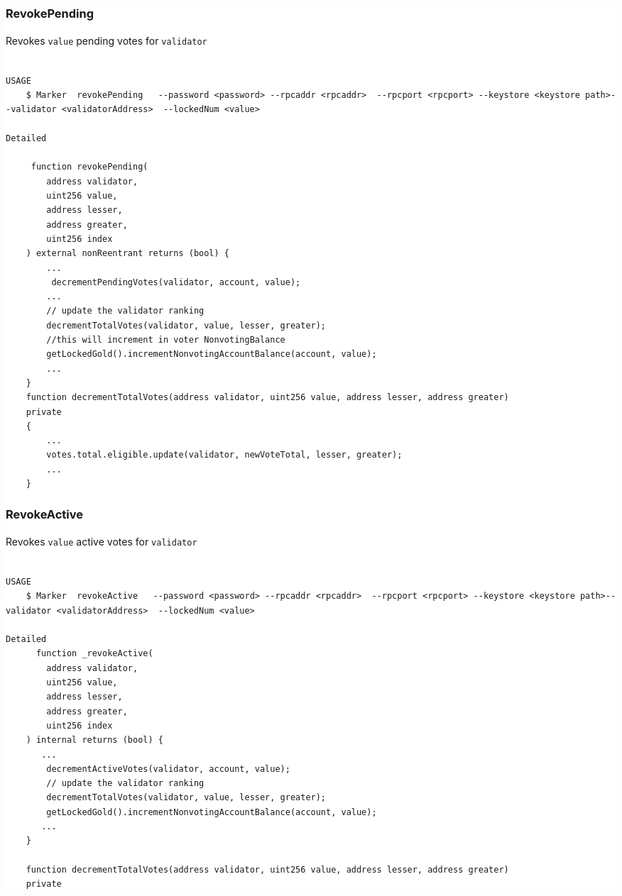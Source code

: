 ### RevokePending

Revokes `value` pending votes for `validator`

```shell

USAGE
    $ Marker  revokePending   --password <password> --rpcaddr <rpcaddr>  --rpcport <rpcport> --keystore <keystore path>--validator <validatorAddress>  --lockedNum <value>  
  
Detailed

     function revokePending(
        address validator,
        uint256 value,
        address lesser,
        address greater,
        uint256 index
    ) external nonReentrant returns (bool) {
        ...
         decrementPendingVotes(validator, account, value);
        ...
	    // update the validator ranking
	    decrementTotalVotes(validator, value, lesser, greater);
	    //this will increment in voter NonvotingBalance 
        getLockedGold().incrementNonvotingAccountBalance(account, value);
        ...
    }
    function decrementTotalVotes(address validator, uint256 value, address lesser, address greater)
    private
    {
        ...
        votes.total.eligible.update(validator, newVoteTotal, lesser, greater);
        ...
    }
```

### RevokeActive

Revokes `value` active votes for `validator`

```shell

USAGE
    $ Marker  revokeActive   --password <password> --rpcaddr <rpcaddr>  --rpcport <rpcport> --keystore <keystore path>--validator <validatorAddress>  --lockedNum <value>  
  
Detailed
      function _revokeActive(
        address validator,
        uint256 value,
        address lesser,
        address greater,
        uint256 index
    ) internal returns (bool) {
	   ...
        decrementActiveVotes(validator, account, value);
	    // update the validator ranking
        decrementTotalVotes(validator, value, lesser, greater);
        getLockedGold().incrementNonvotingAccountBalance(account, value);   
       ...
    }

    function decrementTotalVotes(address validator, uint256 value, address lesser, address greater)
    private
```